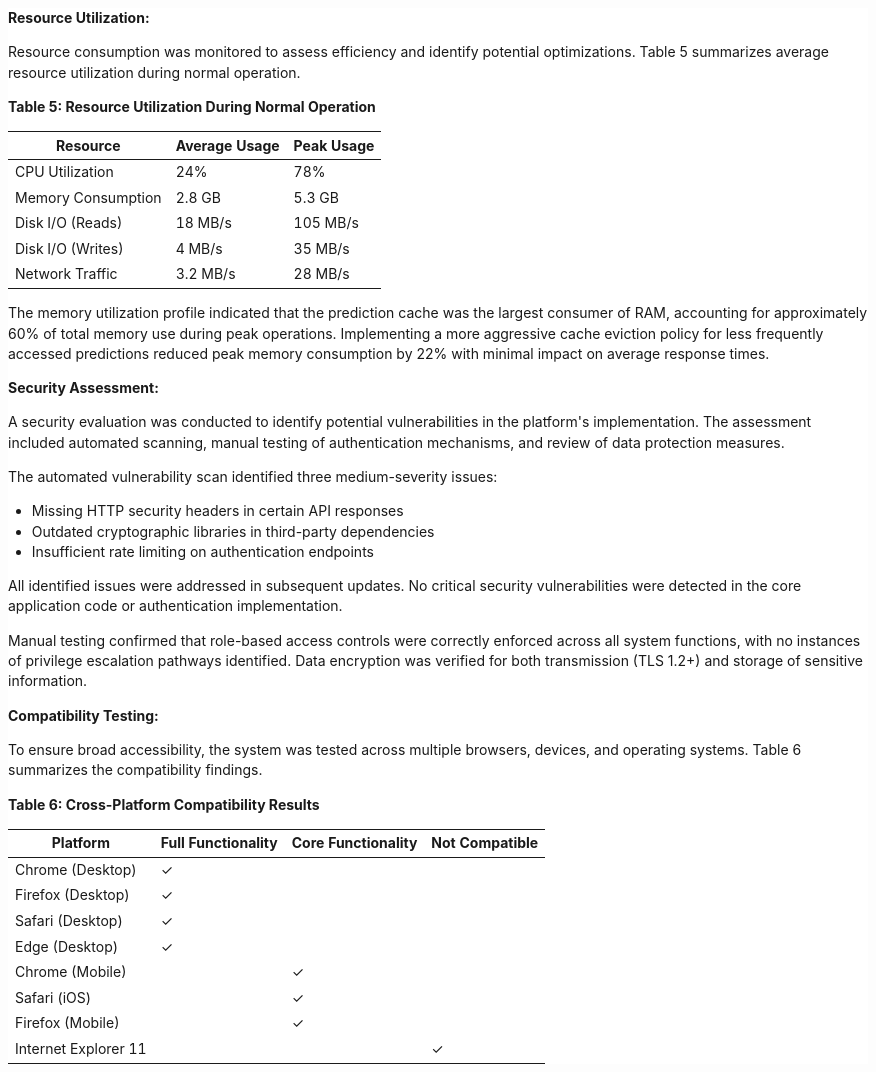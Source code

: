 **Resource Utilization:**

Resource consumption was monitored to assess efficiency and identify potential optimizations. Table 5 summarizes average resource utilization during normal operation.

**Table 5: Resource Utilization During Normal Operation**

| **Resource** | **Average Usage** | **Peak Usage** |
|--------------|------------------|---------------|
| CPU Utilization | 24% | 78% |
| Memory Consumption | 2.8 GB | 5.3 GB |
| Disk I/O (Reads) | 18 MB/s | 105 MB/s |
| Disk I/O (Writes) | 4 MB/s | 35 MB/s |
| Network Traffic | 3.2 MB/s | 28 MB/s |

The memory utilization profile indicated that the prediction cache was the largest consumer of RAM, accounting for approximately 60% of total memory use during peak operations. Implementing a more aggressive cache eviction policy for less frequently accessed predictions reduced peak memory consumption by 22% with minimal impact on average response times.

**Security Assessment:**

A security evaluation was conducted to identify potential vulnerabilities in the platform's implementation. The assessment included automated scanning, manual testing of authentication mechanisms, and review of data protection measures.

The automated vulnerability scan identified three medium-severity issues:

- Missing HTTP security headers in certain API responses
- Outdated cryptographic libraries in third-party dependencies
- Insufficient rate limiting on authentication endpoints

All identified issues were addressed in subsequent updates. No critical security vulnerabilities were detected in the core application code or authentication implementation.

Manual testing confirmed that role-based access controls were correctly enforced across all system functions, with no instances of privilege escalation pathways identified. Data encryption was verified for both transmission (TLS 1.2+) and storage of sensitive information.

**Compatibility Testing:**

To ensure broad accessibility, the system was tested across multiple browsers, devices, and operating systems. Table 6 summarizes the compatibility findings.

**Table 6: Cross-Platform Compatibility Results**

| **Platform** | **Full Functionality** | **Core Functionality** | **Not Compatible** |
|--------------|------------------------|------------------------|-------------------|
| Chrome (Desktop) | ✓ | | |
| Firefox (Desktop) | ✓ | | |
| Safari (Desktop) | ✓ | | |
| Edge (Desktop) | ✓ | | |
| Chrome (Mobile) | | ✓ | |
| Safari (iOS) | | ✓ | |
| Firefox (Mobile) | | ✓ | |
| Internet Explorer 11 | | | ✓ |
